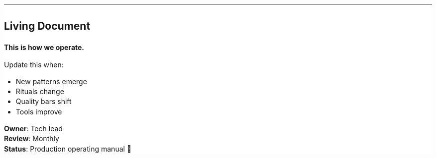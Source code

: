 ```bash
```

---

## Living Document

**This is how we operate.**

Update this when:
- New patterns emerge
- Rituals change
- Quality bars shift
- Tools improve

**Owner**: Tech lead  
**Review**: Monthly  
**Status**: Production operating manual 🚀

